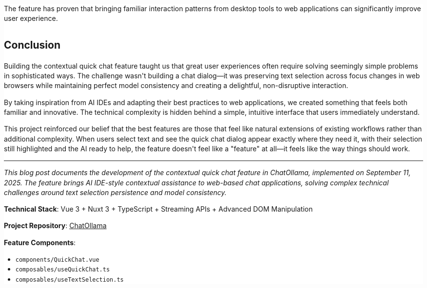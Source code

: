 The feature has proven that bringing familiar interaction patterns from desktop tools to web applications can significantly improve user experience.

## Conclusion

Building the contextual quick chat feature taught us that great user experiences often require solving seemingly simple problems in sophisticated ways. The challenge wasn't building a chat dialog—it was preserving text selection across focus changes in web browsers while maintaining perfect model consistency and creating a delightful, non-disruptive interaction.

By taking inspiration from AI IDEs and adapting their best practices to web applications, we created something that feels both familiar and innovative. The technical complexity is hidden behind a simple, intuitive interface that users immediately understand.

This project reinforced our belief that the best features are those that feel like natural extensions of existing workflows rather than additional complexity. When users select text and see the quick chat dialog appear exactly where they need it, with their selection still highlighted and the AI ready to help, the feature doesn't feel like a "feature" at all—it feels like the way things should work.

---

*This blog post documents the development of the contextual quick chat feature in ChatOllama, implemented on September 11, 2025. The feature brings AI IDE-style contextual assistance to web-based chat applications, solving complex technical challenges around text selection persistence and model consistency.*

**Technical Stack**: Vue 3 + Nuxt 3 + TypeScript + Streaming APIs + Advanced DOM Manipulation

**Project Repository**: [ChatOllama](https://github.com/sugarforever/chat-ollama)

**Feature Components**:
- `components/QuickChat.vue`
- `composables/useQuickChat.ts`
- `composables/useTextSelection.ts`